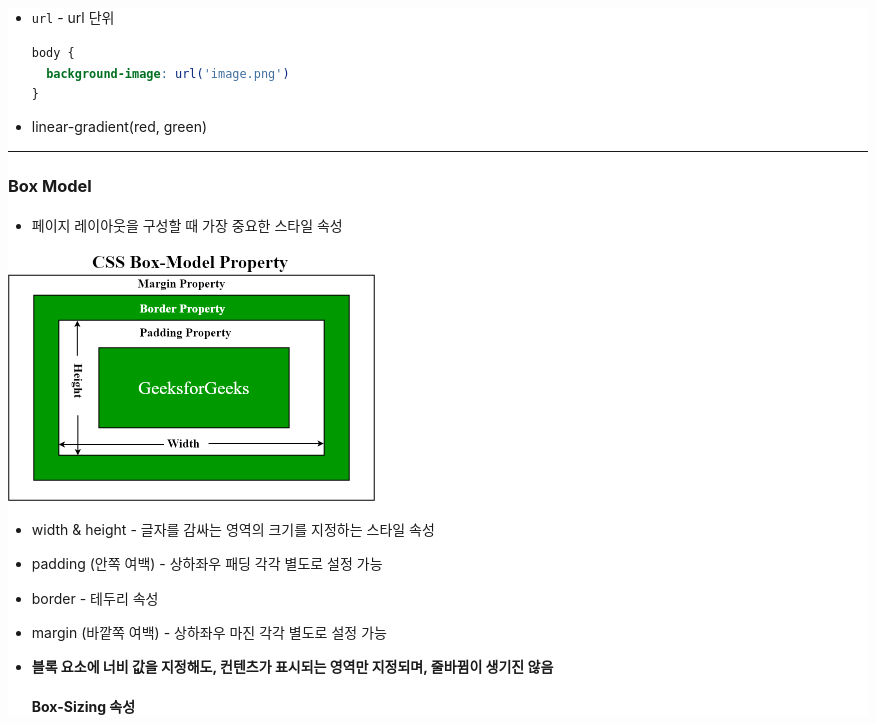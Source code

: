 * `url` - url 단위

  ```css
  body {
  	background-image: url('image.png')
  }
  ```

* linear-gradient(red, green)



---

### Box Model

* 페이지 레이아웃을 구성할 때 가장 중요한 스타일 속성

<img src="./images/box-model-1.png" style="zoom:50%;" />

* width & height - 글자를 감싸는 영역의 크기를 지정하는 스타일 속성

* padding (안쪽 여백) - 상하좌우 패딩 각각 별도로 설정 가능

* border - 테두리 속성

* margin (바깥쪽 여백) - 상하좌우 마진 각각 별도로 설정 가능

* **블록 요소에 너비 값을 지정해도, 컨텐츠가 표시되는 영역만 지정되며, 줄바뀜이 생기진 않음**

  #### Box-Sizing 속성
